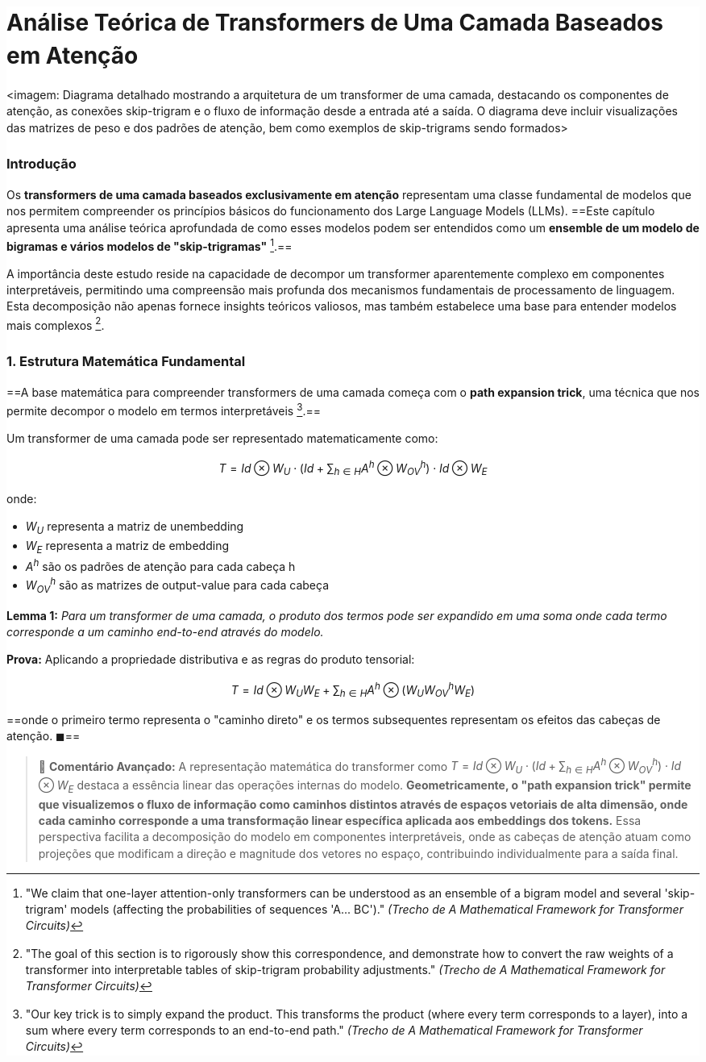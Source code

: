 # Análise Teórica de Transformers de Uma Camada Baseados em Atenção

<imagem: Diagrama detalhado mostrando a arquitetura de um transformer de uma camada, destacando os componentes de atenção, as conexões skip-trigram e o fluxo de informação desde a entrada até a saída. O diagrama deve incluir visualizações das matrizes de peso e dos padrões de atenção, bem como exemplos de skip-trigrams sendo formados>

### Introdução

Os **transformers de uma camada baseados exclusivamente em atenção** representam uma classe fundamental de modelos que nos permitem compreender os princípios básicos do funcionamento dos Large Language Models (LLMs). ==Este capítulo apresenta uma análise teórica aprofundada de como esses modelos podem ser entendidos como um **ensemble de um modelo de bigramas e vários modelos de "skip-trigramas"** [^1].==

A importância deste estudo reside na capacidade de decompor um transformer aparentemente complexo em componentes interpretáveis, permitindo uma compreensão mais profunda dos mecanismos fundamentais de processamento de linguagem. Esta decomposição não apenas fornece insights teóricos valiosos, mas também estabelece uma base para entender modelos mais complexos [^2].

### 1. Estrutura Matemática Fundamental

==A base matemática para compreender transformers de uma camada começa com o **path expansion trick**, uma técnica que nos permite decompor o modelo em termos interpretáveis [^3].==

Um transformer de uma camada pode ser representado matematicamente como:

$$T = Id \otimes W_U \cdot \left(Id + \sum_{h \in H} A^h \otimes W_{OV}^h\right) \cdot Id \otimes W_E$$

onde:
- $W_U$ representa a matriz de unembedding
- $W_E$ representa a matriz de embedding
- $A^h$ são os padrões de atenção para cada cabeça h
- $W_{OV}^h$ são as matrizes de output-value para cada cabeça

**Lemma 1:** *Para um transformer de uma camada, o produto dos termos pode ser expandido em uma soma onde cada termo corresponde a um caminho end-to-end através do modelo.*

**Prova:**
Aplicando a propriedade distributiva e as regras do produto tensorial:

$$T = Id \otimes W_U W_E + \sum_{h \in H} A^h \otimes (W_U W_{OV}^h W_E)$$

==onde o primeiro termo representa o "caminho direto" e os termos subsequentes representam os efeitos das cabeças de atenção. $\blacksquare$==

> 📐 **Comentário Avançado:** A representação matemática do transformer como $T = Id \otimes W_U \cdot \left(Id + \sum_{h \in H} A^h \otimes W_{OV}^h\right) \cdot Id \otimes W_E$ destaca a essência linear das operações internas do modelo. **Geometricamente, o "path expansion trick" permite que visualizemos o fluxo de informação como caminhos distintos através de espaços vetoriais de alta dimensão, onde cada caminho corresponde a uma transformação linear específica aplicada aos embeddings dos tokens.** Essa perspectiva facilita a decomposição do modelo em componentes interpretáveis, onde as cabeças de atenção atuam como projeções que modificam a direção e magnitude dos vetores no espaço, contribuindo individualmente para a saída final.


[^1]: "We claim that one-layer attention-only transformers can be understood as an ensemble of a bigram model and several 'skip-trigram' models (affecting the probabilities of sequences 'A... BC')." *(Trecho de A Mathematical Framework for Transformer Circuits)*
[^2]: "The goal of this section is to rigorously show this correspondence, and demonstrate how to convert the raw weights of a transformer into interpretable tables of skip-trigram probability adjustments." *(Trecho de A Mathematical Framework for Transformer Circuits)*
[^3]: "Our key trick is to simply expand the product. This transforms the product (where every term corresponds to a layer), into a sum where every term corresponds to an end-to-end path." *(Trecho de A Mathematical Framework for Transformer Circuits)*
[^4]: "For each attention head h we have a term A^h ⊗ (W_U W_{OV}^h W_E) where A^h = softmax (t^T · W_E^T W_{QK}^h W_E · t). How can we map these terms to model behavior?" *(Trecho de A Mathematical Framework for Transformer Circuits)*
[^5]: "By multiplying out the OV and QK circuits, we've succeeded in doing this: the neural network parameters are now simple linear or bilinear functions on tokens." *(Trecho de A Mathematical Framework for Transformer Circuits)*
[^6]: "One of the most striking things about looking at these matrices is that most attention heads in one layer models dedicate an enormous fraction of their capacity to copying." *(Trecho de A Mathematical Framework for Transformer Circuits)*
[^7]: "Intuitively, this is because each attention head can selectively attend from the present token ('B') to a previous token ('A') and copy information to adjust the probability of possible next tokens ('C')." *(Trecho de A Mathematical Framework for Transformer Circuits)*
[^8]: "The attention pattern is a function of both the source and destination token, but once a destination token has decided how much to attend to a source token, the effect on the output is solely a function of that source token." *(Trecho de A Mathematical Framework for Transformer Circuits)*
[^9]: "Recall that a one-layer attention-only transformer consists of a token embedding, followed by an attention layer (which independently applies attention heads), and finally an unembedding." *(Trecho de A Mathematical Framework for Transformer Circuits)*
[^10]: "Using tensor notation and the alternative representation of attention heads we previously derived, we can represent the transformer as a product of three terms." *(Trecho de A Mathematical Framework for Transformer Circuits)*
[^11]: "Our key trick is to simply expand the product. This transforms the product (where every term corresponds to a layer), into a sum where every term corresponds to an end-to-end path." *(Trecho de A Mathematical Framework for Transformer Circuits)*
[^12]: "Attention pattern logits are produced by multiplying pairs of tokens through different sides of W^h_QK." *(Trecho de A Mathematical Framework for Transformer Circuits)*
[^13]: "We claim each of these end-to-end path terms is tractable to understand, can be reasoned about independently, and additively combine to create model behavior." *(Trecho de A Mathematical Framework for Transformer Circuits)*
[^14]: "The direct path term also occurred when we looked at the zero-layer transformer. Because it doesn't move information between positions (that's what Id ⊗ ... denotes!), the only thing it can contribute to is the bigram statistics" *(Trecho de A Mathematical Framework for Transformer Circuits)*
[^15]: "and it will fill in missing gaps that other terms don't handle there." *(Trecho de A Mathematical Framework for Transformer Circuits)*